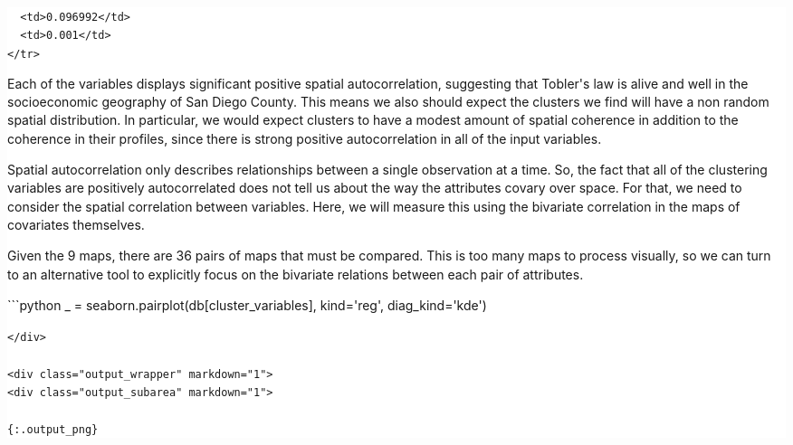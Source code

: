       <td>0.096992</td>
      <td>0.001</td>
    </tr>
  </tbody>
</table>
</div>
</div>


</div>
</div>
</div>



Each of the variables displays significant positive spatial autocorrelation,
suggesting that Tobler's law is alive and well in the socioeconomic geography of San
Diego County. This means we also should expect the clusters we find will have
a non random spatial distribution. In particular, we would expect clusters to have
a modest amount of spatial coherence in addition to the coherence in their profiles,
since there is strong positive autocorrelation in all of the input variables.

Spatial autocorrelation only describes relationships between a single observation at a time.
So, the fact that all of the clustering variables are positively autocorrelated does not tell us 
about the way the attributes covary over space. For that, we need to consider the
spatial correlation between variables. Here, we will measure this using the
bivariate correlation in the maps of covariates themselves.

Given the 9 maps, there are 36 pairs of maps that must be compared. This is too 
many maps to process visually, so we can turn to an alternative tool to
explicitly focus on the bivariate relations between each pair of attributes.



<div markdown="1" class="cell code_cell">
<div class="input_area" markdown="1">
```python
_ = seaborn.pairplot(db[cluster_variables], kind='reg', diag_kind='kde')

```
</div>

<div class="output_wrapper" markdown="1">
<div class="output_subarea" markdown="1">

{:.output_png}